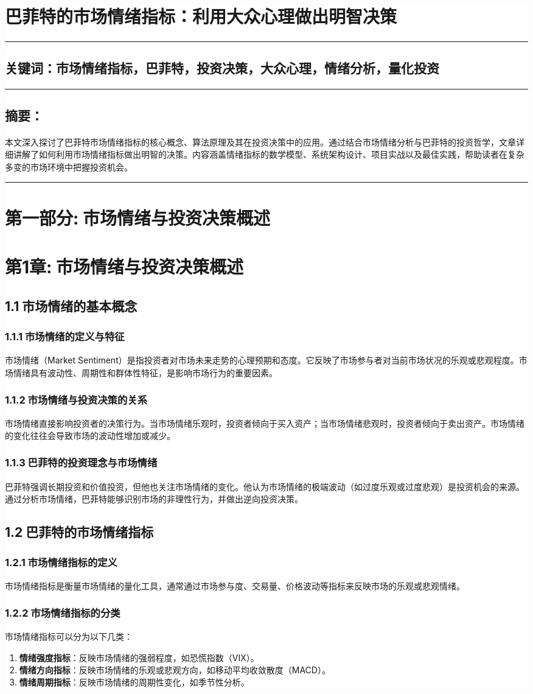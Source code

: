                  



# 巴菲特的市场情绪指标：利用大众心理做出明智决策

---

## 关键词：市场情绪指标，巴菲特，投资决策，大众心理，情绪分析，量化投资

---

## 摘要：  
本文深入探讨了巴菲特市场情绪指标的核心概念、算法原理及其在投资决策中的应用。通过结合市场情绪分析与巴菲特的投资哲学，文章详细讲解了如何利用市场情绪指标做出明智的决策。内容涵盖情绪指标的数学模型、系统架构设计、项目实战以及最佳实践，帮助读者在复杂多变的市场环境中把握投资机会。

---

# 第一部分: 市场情绪与投资决策概述

# 第1章: 市场情绪与投资决策概述

## 1.1 市场情绪的基本概念

### 1.1.1 市场情绪的定义与特征

市场情绪（Market Sentiment）是指投资者对市场未来走势的心理预期和态度。它反映了市场参与者对当前市场状况的乐观或悲观程度。市场情绪具有波动性、周期性和群体性特征，是影响市场行为的重要因素。

### 1.1.2 市场情绪与投资决策的关系

市场情绪直接影响投资者的决策行为。当市场情绪乐观时，投资者倾向于买入资产；当市场情绪悲观时，投资者倾向于卖出资产。市场情绪的变化往往会导致市场的波动性增加或减少。

### 1.1.3 巴菲特的投资理念与市场情绪

巴菲特强调长期投资和价值投资，但他也关注市场情绪的变化。他认为市场情绪的极端波动（如过度乐观或过度悲观）是投资机会的来源。通过分析市场情绪，巴菲特能够识别市场的非理性行为，并做出逆向投资决策。

## 1.2 巴菲特的市场情绪指标

### 1.2.1 市场情绪指标的定义

市场情绪指标是衡量市场情绪的量化工具，通常通过市场参与度、交易量、价格波动等指标来反映市场的乐观或悲观情绪。

### 1.2.2 市场情绪指标的分类

市场情绪指标可以分为以下几类：

1. **情绪强度指标**：反映市场情绪的强弱程度，如恐慌指数（VIX）。
2. **情绪方向指标**：反映市场情绪的乐观或悲观方向，如移动平均收敛散度（MACD）。
3. **情绪周期指标**：反映市场情绪的周期性变化，如季节性分析。
